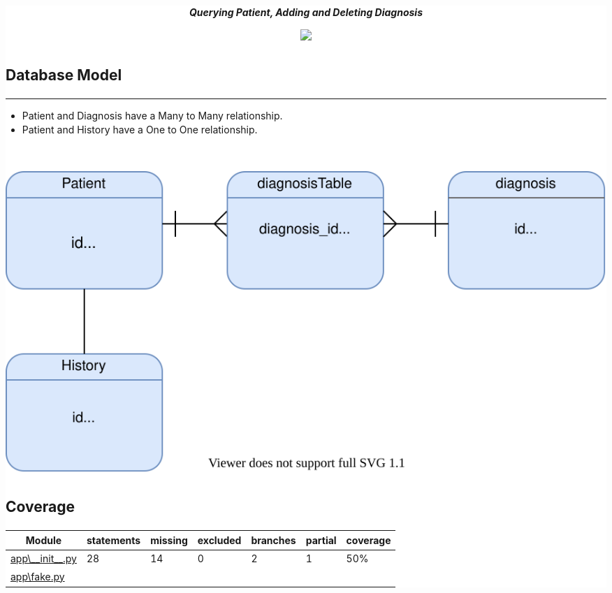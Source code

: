 <p align="center"><i><b>Querying Patient, Adding and Deleting Diagnosis</b></i></p>
<p align="center">
<img src="https://github.com/renz-b/PatientDB/blob/master/.github/readme/Animation2.gif?raw=truehttps://github.com/renz-b/PatientDB/blob/master/.github/readme/Animation2.gif..\..\.github\readme\Animation2.gif" width="75%">
</p>

## Database Model
***
- Patient and Diagnosis have a Many to Many relationship.
- Patient and History have a One to One relationship.
<p>&nbsp;</p>
<div align="center">
 <img src="https://github.com/renz-b/PatientDB/blob/master/.github/readme/db_diagram.svg?raw=truehttps://github.com/renz-b/PatientDB/blob/master/.github/readme/db_diagram.svg..\..\.github\readme\db_diagram.svg">
</div>

## Coverage
<table class="index" data-sortable="">
        <thead>
            <tr class="tablehead" title="Click to sort">
                <th class="name left" aria-sort="none" data-shortcut="n">Module</th>
                <th aria-sort="none" data-default-sort-order="descending" data-shortcut="s">statements</th>
                <th aria-sort="none" data-default-sort-order="descending" data-shortcut="m">missing</th>
                <th aria-sort="none" data-default-sort-order="descending" data-shortcut="x">excluded</th>
                <th aria-sort="none" data-default-sort-order="descending" data-shortcut="b">branches</th>
                <th aria-sort="none" data-default-sort-order="descending" data-shortcut="p">partial</th>
                <th class="right" aria-sort="none" data-shortcut="c">coverage</th>
            </tr>
        </thead>
        <tbody>
            <tr class="file">
                <td class="name left"><a href="d_5f5a17c013354698___init___py.html">app\__init__.py</a></td>
                <td>28</td>
                <td>14</td>
                <td>0</td>
                <td>2</td>
                <td>1</td>
                <td class="right" data-ratio="15 30">50%</td>
            </tr>
            <tr class="file">
                <td class="name left"><a href="d_5f5a17c013354698_fake_py.html">app\fake.py</a></td>